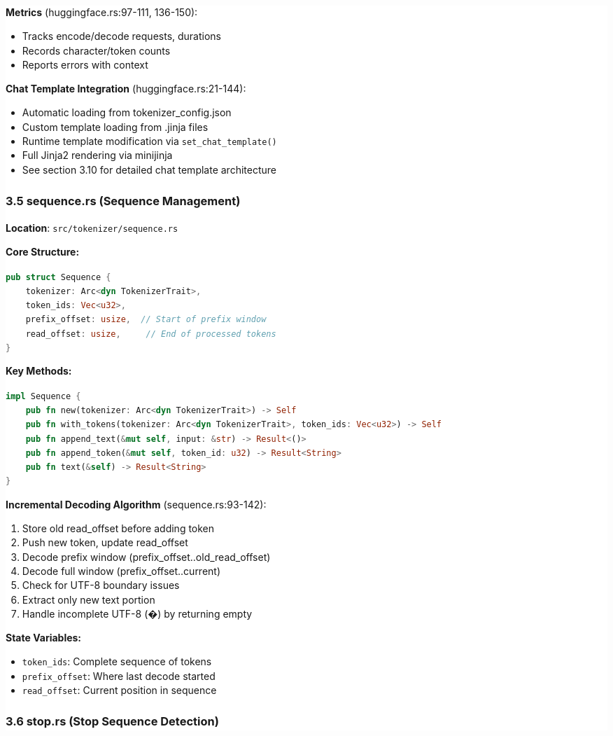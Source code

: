 **Metrics** (huggingface.rs:97-111, 136-150):
- Tracks encode/decode requests, durations
- Records character/token counts
- Reports errors with context

**Chat Template Integration** (huggingface.rs:21-144):
- Automatic loading from tokenizer_config.json
- Custom template loading from .jinja files
- Runtime template modification via `set_chat_template()`
- Full Jinja2 rendering via minijinja
- See section 3.10 for detailed chat template architecture

### 3.5 sequence.rs (Sequence Management)

**Location**: `src/tokenizer/sequence.rs`

**Core Structure:**

```rust
pub struct Sequence {
    tokenizer: Arc<dyn TokenizerTrait>,
    token_ids: Vec<u32>,
    prefix_offset: usize,  // Start of prefix window
    read_offset: usize,     // End of processed tokens
}
```

**Key Methods:**

```rust
impl Sequence {
    pub fn new(tokenizer: Arc<dyn TokenizerTrait>) -> Self
    pub fn with_tokens(tokenizer: Arc<dyn TokenizerTrait>, token_ids: Vec<u32>) -> Self
    pub fn append_text(&mut self, input: &str) -> Result<()>
    pub fn append_token(&mut self, token_id: u32) -> Result<String>
    pub fn text(&self) -> Result<String>
}
```

**Incremental Decoding Algorithm** (sequence.rs:93-142):
1. Store old read_offset before adding token
2. Push new token, update read_offset
3. Decode prefix window (prefix_offset..old_read_offset)
4. Decode full window (prefix_offset..current)
5. Check for UTF-8 boundary issues
6. Extract only new text portion
7. Handle incomplete UTF-8 (�) by returning empty

**State Variables:**
- `token_ids`: Complete sequence of tokens
- `prefix_offset`: Where last decode started
- `read_offset`: Current position in sequence

### 3.6 stop.rs (Stop Sequence Detection)
